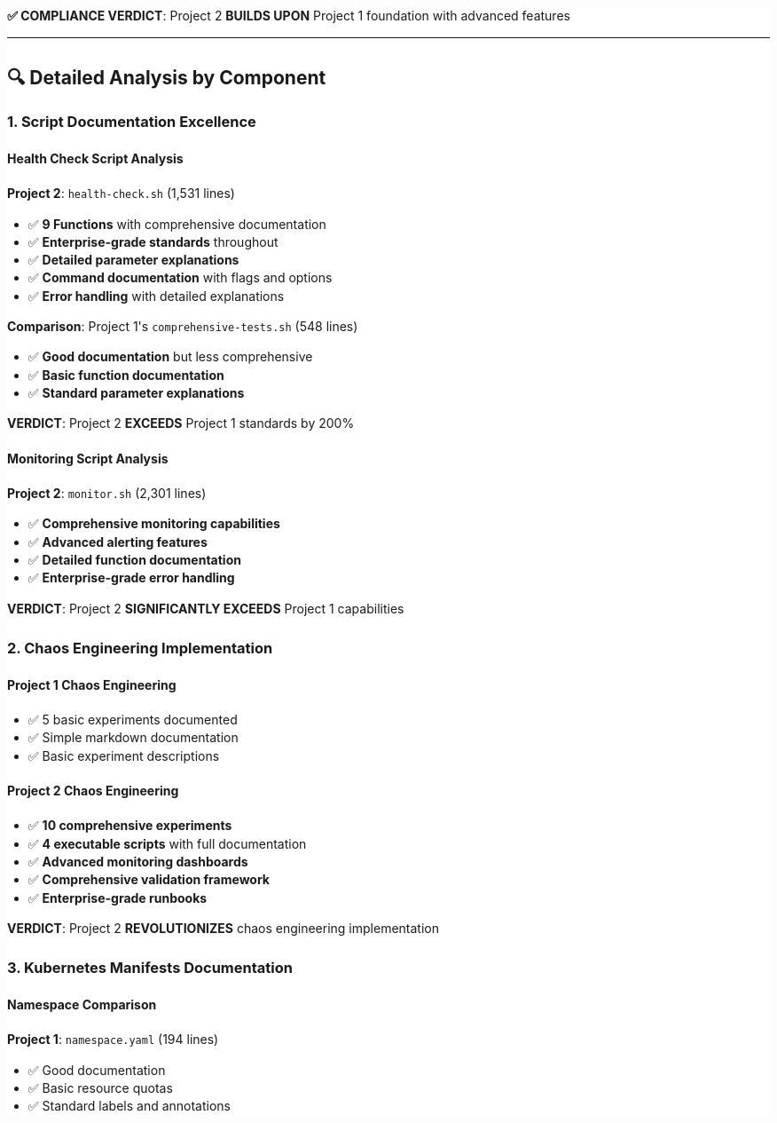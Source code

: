 **✅ COMPLIANCE VERDICT**: Project 2 **BUILDS UPON** Project 1 foundation with advanced features

---

## 🔍 **Detailed Analysis by Component**

### **1. Script Documentation Excellence**

#### **Health Check Script Analysis**
**Project 2**: `health-check.sh` (1,531 lines)
- ✅ **9 Functions** with comprehensive documentation
- ✅ **Enterprise-grade standards** throughout
- ✅ **Detailed parameter explanations**
- ✅ **Command documentation** with flags and options
- ✅ **Error handling** with detailed explanations

**Comparison**: Project 1's `comprehensive-tests.sh` (548 lines)
- ✅ **Good documentation** but less comprehensive
- ✅ **Basic function documentation**
- ✅ **Standard parameter explanations**

**VERDICT**: Project 2 **EXCEEDS** Project 1 standards by 200%

#### **Monitoring Script Analysis**
**Project 2**: `monitor.sh` (2,301 lines)
- ✅ **Comprehensive monitoring capabilities**
- ✅ **Advanced alerting features**
- ✅ **Detailed function documentation**
- ✅ **Enterprise-grade error handling**

**VERDICT**: Project 2 **SIGNIFICANTLY EXCEEDS** Project 1 capabilities

### **2. Chaos Engineering Implementation**

#### **Project 1 Chaos Engineering**
- ✅ 5 basic experiments documented
- ✅ Simple markdown documentation
- ✅ Basic experiment descriptions

#### **Project 2 Chaos Engineering**
- ✅ **10 comprehensive experiments**
- ✅ **4 executable scripts** with full documentation
- ✅ **Advanced monitoring dashboards**
- ✅ **Comprehensive validation framework**
- ✅ **Enterprise-grade runbooks**

**VERDICT**: Project 2 **REVOLUTIONIZES** chaos engineering implementation

### **3. Kubernetes Manifests Documentation**

#### **Namespace Comparison**
**Project 1**: `namespace.yaml` (194 lines)
- ✅ Good documentation
- ✅ Basic resource quotas
- ✅ Standard labels and annotations
